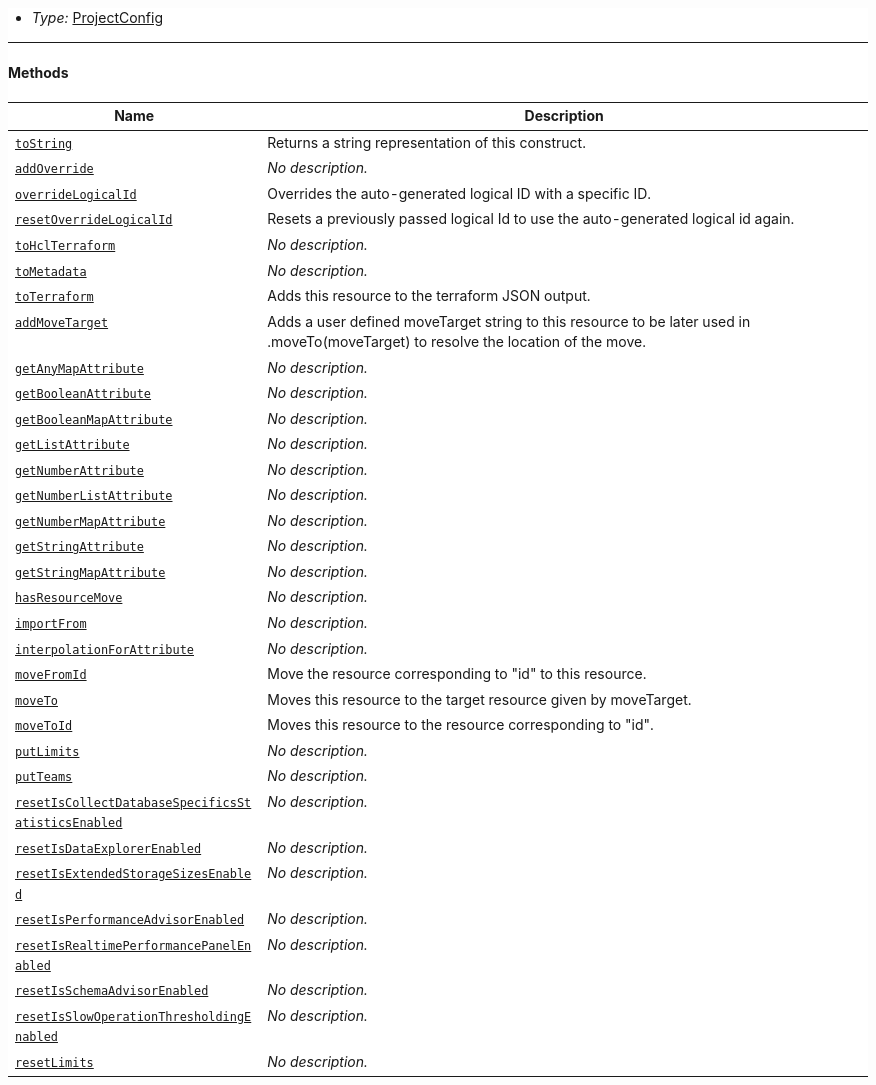 - *Type:* <a href="#@cdktf/provider-mongodbatlas.project.ProjectConfig">ProjectConfig</a>

---

#### Methods <a name="Methods" id="Methods"></a>

| **Name** | **Description** |
| --- | --- |
| <code><a href="#@cdktf/provider-mongodbatlas.project.Project.toString">toString</a></code> | Returns a string representation of this construct. |
| <code><a href="#@cdktf/provider-mongodbatlas.project.Project.addOverride">addOverride</a></code> | *No description.* |
| <code><a href="#@cdktf/provider-mongodbatlas.project.Project.overrideLogicalId">overrideLogicalId</a></code> | Overrides the auto-generated logical ID with a specific ID. |
| <code><a href="#@cdktf/provider-mongodbatlas.project.Project.resetOverrideLogicalId">resetOverrideLogicalId</a></code> | Resets a previously passed logical Id to use the auto-generated logical id again. |
| <code><a href="#@cdktf/provider-mongodbatlas.project.Project.toHclTerraform">toHclTerraform</a></code> | *No description.* |
| <code><a href="#@cdktf/provider-mongodbatlas.project.Project.toMetadata">toMetadata</a></code> | *No description.* |
| <code><a href="#@cdktf/provider-mongodbatlas.project.Project.toTerraform">toTerraform</a></code> | Adds this resource to the terraform JSON output. |
| <code><a href="#@cdktf/provider-mongodbatlas.project.Project.addMoveTarget">addMoveTarget</a></code> | Adds a user defined moveTarget string to this resource to be later used in .moveTo(moveTarget) to resolve the location of the move. |
| <code><a href="#@cdktf/provider-mongodbatlas.project.Project.getAnyMapAttribute">getAnyMapAttribute</a></code> | *No description.* |
| <code><a href="#@cdktf/provider-mongodbatlas.project.Project.getBooleanAttribute">getBooleanAttribute</a></code> | *No description.* |
| <code><a href="#@cdktf/provider-mongodbatlas.project.Project.getBooleanMapAttribute">getBooleanMapAttribute</a></code> | *No description.* |
| <code><a href="#@cdktf/provider-mongodbatlas.project.Project.getListAttribute">getListAttribute</a></code> | *No description.* |
| <code><a href="#@cdktf/provider-mongodbatlas.project.Project.getNumberAttribute">getNumberAttribute</a></code> | *No description.* |
| <code><a href="#@cdktf/provider-mongodbatlas.project.Project.getNumberListAttribute">getNumberListAttribute</a></code> | *No description.* |
| <code><a href="#@cdktf/provider-mongodbatlas.project.Project.getNumberMapAttribute">getNumberMapAttribute</a></code> | *No description.* |
| <code><a href="#@cdktf/provider-mongodbatlas.project.Project.getStringAttribute">getStringAttribute</a></code> | *No description.* |
| <code><a href="#@cdktf/provider-mongodbatlas.project.Project.getStringMapAttribute">getStringMapAttribute</a></code> | *No description.* |
| <code><a href="#@cdktf/provider-mongodbatlas.project.Project.hasResourceMove">hasResourceMove</a></code> | *No description.* |
| <code><a href="#@cdktf/provider-mongodbatlas.project.Project.importFrom">importFrom</a></code> | *No description.* |
| <code><a href="#@cdktf/provider-mongodbatlas.project.Project.interpolationForAttribute">interpolationForAttribute</a></code> | *No description.* |
| <code><a href="#@cdktf/provider-mongodbatlas.project.Project.moveFromId">moveFromId</a></code> | Move the resource corresponding to "id" to this resource. |
| <code><a href="#@cdktf/provider-mongodbatlas.project.Project.moveTo">moveTo</a></code> | Moves this resource to the target resource given by moveTarget. |
| <code><a href="#@cdktf/provider-mongodbatlas.project.Project.moveToId">moveToId</a></code> | Moves this resource to the resource corresponding to "id". |
| <code><a href="#@cdktf/provider-mongodbatlas.project.Project.putLimits">putLimits</a></code> | *No description.* |
| <code><a href="#@cdktf/provider-mongodbatlas.project.Project.putTeams">putTeams</a></code> | *No description.* |
| <code><a href="#@cdktf/provider-mongodbatlas.project.Project.resetIsCollectDatabaseSpecificsStatisticsEnabled">resetIsCollectDatabaseSpecificsStatisticsEnabled</a></code> | *No description.* |
| <code><a href="#@cdktf/provider-mongodbatlas.project.Project.resetIsDataExplorerEnabled">resetIsDataExplorerEnabled</a></code> | *No description.* |
| <code><a href="#@cdktf/provider-mongodbatlas.project.Project.resetIsExtendedStorageSizesEnabled">resetIsExtendedStorageSizesEnabled</a></code> | *No description.* |
| <code><a href="#@cdktf/provider-mongodbatlas.project.Project.resetIsPerformanceAdvisorEnabled">resetIsPerformanceAdvisorEnabled</a></code> | *No description.* |
| <code><a href="#@cdktf/provider-mongodbatlas.project.Project.resetIsRealtimePerformancePanelEnabled">resetIsRealtimePerformancePanelEnabled</a></code> | *No description.* |
| <code><a href="#@cdktf/provider-mongodbatlas.project.Project.resetIsSchemaAdvisorEnabled">resetIsSchemaAdvisorEnabled</a></code> | *No description.* |
| <code><a href="#@cdktf/provider-mongodbatlas.project.Project.resetIsSlowOperationThresholdingEnabled">resetIsSlowOperationThresholdingEnabled</a></code> | *No description.* |
| <code><a href="#@cdktf/provider-mongodbatlas.project.Project.resetLimits">resetLimits</a></code> | *No description.* |